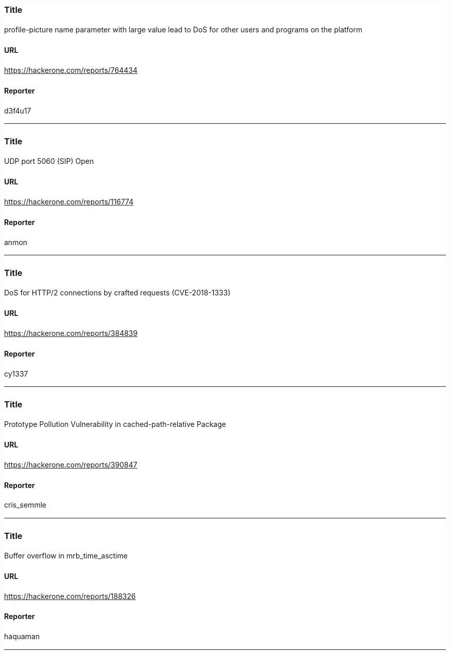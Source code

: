 
### Title
profile-picture name parameter with large value lead to DoS for other users and programs on the platform
#### URL 
https://hackerone.com/reports/764434
#### Reporter 
d3f4u17

---


### Title
UDP port 5060 (SIP) Open
#### URL 
https://hackerone.com/reports/116774
#### Reporter 
anmon

---


### Title
DoS for HTTP/2 connections by crafted requests (CVE-2018-1333)
#### URL 
https://hackerone.com/reports/384839
#### Reporter 
cy1337

---


### Title
Prototype Pollution Vulnerability in cached-path-relative Package
#### URL 
https://hackerone.com/reports/390847
#### Reporter 
cris_semmle

---


### Title
Buffer overflow in mrb_time_asctime
#### URL 
https://hackerone.com/reports/188326
#### Reporter 
haquaman

---